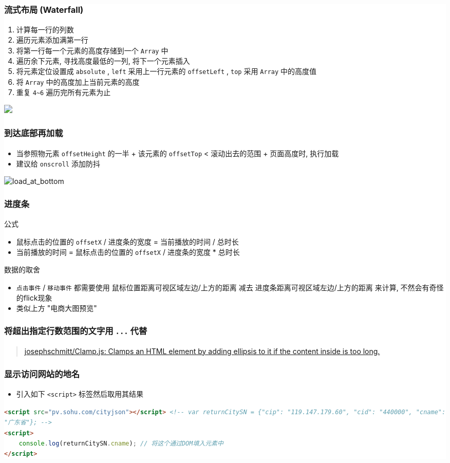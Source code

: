 


### 流式布局 (Waterfall)

1. 计算每一行的列数
2. 遍历元素添加满第一行
3. 将第一行每一个元素的高度存储到一个 `Array` 中
4. 遍历余下元素, 寻找高度最低的一列, 将下一个元素插入
5. 将元素定位设置成 `absolute` , `left` 采用上一行元素的 `offsetLeft` , `top` 采用 `Array` 中的高度值
6. 将 `Array` 中的高度加上当前元素的高度
7. 重复 `4~6` 遍历完所有元素为止

![](D:\xsjcTony\it666\Frontend-Learning\Notes\JavaScript\images\waterfall.png)



### 到达底部再加载

- 当参照物元素 `offsetHeight` 的一半 + 该元素的 `offsetTop` < 滚动出去的范围 + 页面高度时, 执行加载
- 建议给 `onscroll` 添加防抖

![load_at_bottom](D:\xsjcTony\it666\Frontend-Learning\Notes\JavaScript\images\load_at_bottom.png)



### 进度条

公式

- 鼠标点击的位置的 `offsetX` / 进度条的宽度 = 当前播放的时间 / 总时长
- 当前播放的时间 = 鼠标点击的位置的 `offsetX` / 进度条的宽度 * 总时长

数据的取舍

- `点击事件` / `移动事件` 都需要使用 鼠标位置距离可视区域左边/上方的距离 减去 进度条距离可视区域左边/上方的距离 来计算, 不然会有奇怪的flick现象
- 类似上方 "电商大图预览"



### 将超出指定行数范围的文字用 `...` 代替

> [josephschmitt/Clamp.js: Clamps an HTML element by adding ellipsis to it if the content inside is too long.](https://github.com/josephschmitt/Clamp.js/)



### 显示访问网站的地名

- 引入如下 `<script>` 标签然后取用其结果

```html
<script src="pv.sohu.com/cityjson"></script> <!-- var returnCitySN = {"cip": "119.147.179.60", "cid": "440000", "cname": "广东省"}; -->
<script>
	console.log(returnCitySN.cname); // 将这个通过DOM填入元素中
</script>
```

